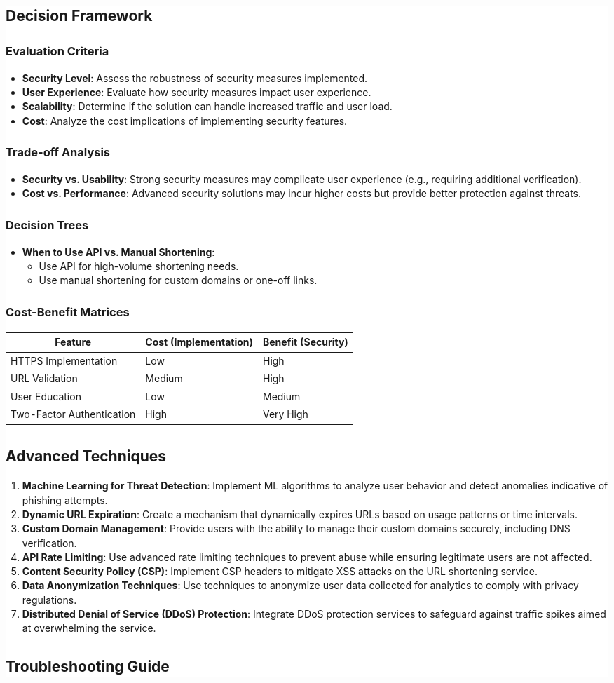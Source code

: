 ## Decision Framework

### Evaluation Criteria
- **Security Level**: Assess the robustness of security measures implemented.
- **User Experience**: Evaluate how security measures impact user experience.
- **Scalability**: Determine if the solution can handle increased traffic and user load.
- **Cost**: Analyze the cost implications of implementing security features.

### Trade-off Analysis
- **Security vs. Usability**: Strong security measures may complicate user experience (e.g., requiring additional verification).
- **Cost vs. Performance**: Advanced security solutions may incur higher costs but provide better protection against threats.

### Decision Trees
- **When to Use API vs. Manual Shortening**:
  - Use API for high-volume shortening needs.
  - Use manual shortening for custom domains or one-off links.

### Cost-Benefit Matrices
| Feature                  | Cost (Implementation) | Benefit (Security) |
|-------------------------|-----------------------|--------------------|
| HTTPS Implementation    | Low                   | High               |
| URL Validation          | Medium                | High               |
| User Education          | Low                   | Medium             |
| Two-Factor Authentication| High                  | Very High          |

## Advanced Techniques
1. **Machine Learning for Threat Detection**: Implement ML algorithms to analyze user behavior and detect anomalies indicative of phishing attempts.
2. **Dynamic URL Expiration**: Create a mechanism that dynamically expires URLs based on usage patterns or time intervals.
3. **Custom Domain Management**: Provide users with the ability to manage their custom domains securely, including DNS verification.
4. **API Rate Limiting**: Use advanced rate limiting techniques to prevent abuse while ensuring legitimate users are not affected.
5. **Content Security Policy (CSP)**: Implement CSP headers to mitigate XSS attacks on the URL shortening service.
6. **Data Anonymization Techniques**: Use techniques to anonymize user data collected for analytics to comply with privacy regulations.
7. **Distributed Denial of Service (DDoS) Protection**: Integrate DDoS protection services to safeguard against traffic spikes aimed at overwhelming the service.

## Troubleshooting Guide
